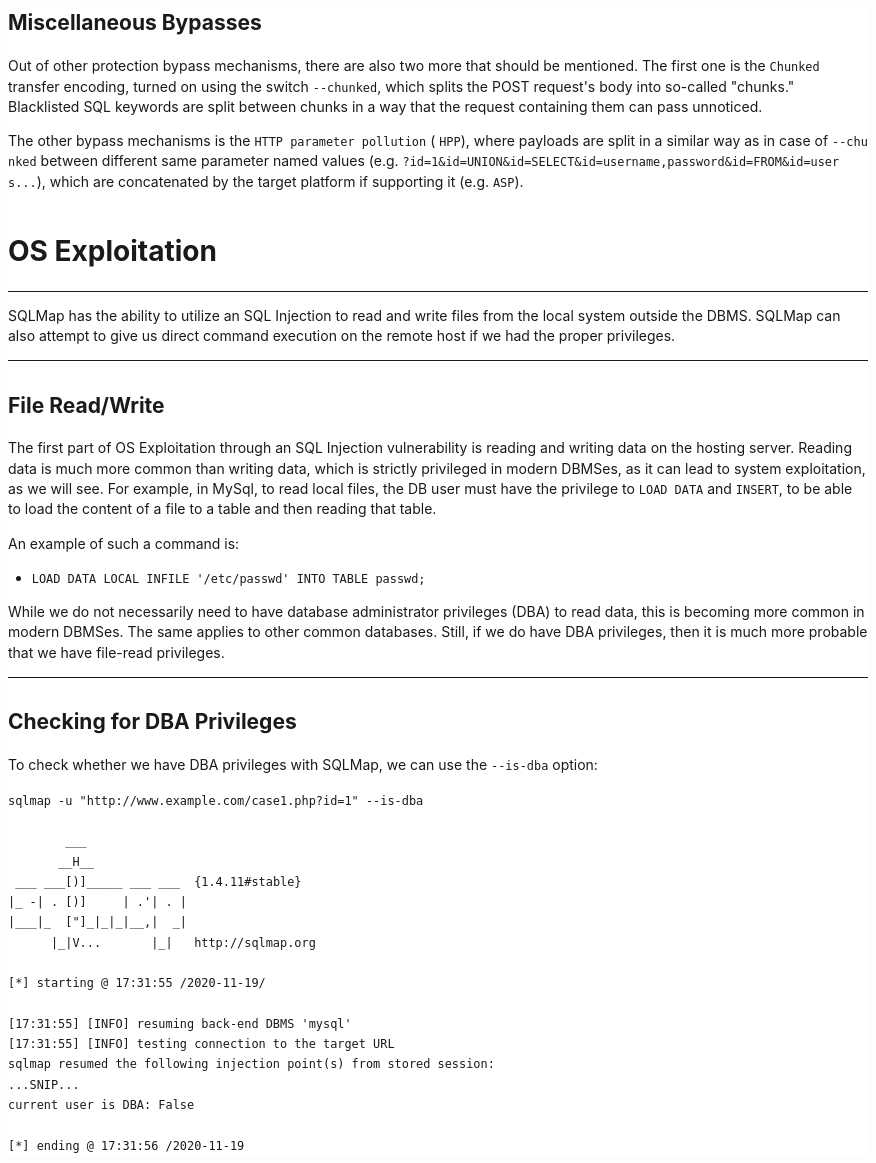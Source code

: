 ## Miscellaneous Bypasses

Out of other protection bypass mechanisms, there are also two more that should be mentioned. The first one is the `Chunked` transfer encoding, turned on using the switch `--chunked`, which splits the POST request's body into so-called "chunks." Blacklisted SQL keywords are split between chunks in a way that the request containing them can pass unnoticed.

The other bypass mechanisms is the `HTTP parameter pollution` ( `HPP`), where payloads are split in a similar way as in case of `--chunked` between different same parameter named values (e.g. `?id=1&id=UNION&id=SELECT&id=username,password&id=FROM&id=users...`), which are concatenated by the target platform if supporting it (e.g. `ASP`).


# OS Exploitation

* * *

SQLMap has the ability to utilize an SQL Injection to read and write files from the local system outside the DBMS. SQLMap can also attempt to give us direct command execution on the remote host if we had the proper privileges.

* * *

## File Read/Write

The first part of OS Exploitation through an SQL Injection vulnerability is reading and writing data on the hosting server. Reading data is much more common than writing data, which is strictly privileged in modern DBMSes, as it can lead to system exploitation, as we will see. For example, in MySql, to read local files, the DB user must have the privilege to `LOAD DATA` and `INSERT`, to be able to load the content of a file to a table and then reading that table.

An example of such a command is:

- `LOAD DATA LOCAL INFILE '/etc/passwd' INTO TABLE passwd;`

While we do not necessarily need to have database administrator privileges (DBA) to read data, this is becoming more common in modern DBMSes. The same applies to other common databases. Still, if we do have DBA privileges, then it is much more probable that we have file-read privileges.

* * *

## Checking for DBA Privileges

To check whether we have DBA privileges with SQLMap, we can use the `--is-dba` option:

```shell
sqlmap -u "http://www.example.com/case1.php?id=1" --is-dba

        ___
       __H__
 ___ ___[)]_____ ___ ___  {1.4.11#stable}
|_ -| . [)]     | .'| . |
|___|_  ["]_|_|_|__,|  _|
      |_|V...       |_|   http://sqlmap.org

[*] starting @ 17:31:55 /2020-11-19/

[17:31:55] [INFO] resuming back-end DBMS 'mysql'
[17:31:55] [INFO] testing connection to the target URL
sqlmap resumed the following injection point(s) from stored session:
...SNIP...
current user is DBA: False

[*] ending @ 17:31:56 /2020-11-19

```
